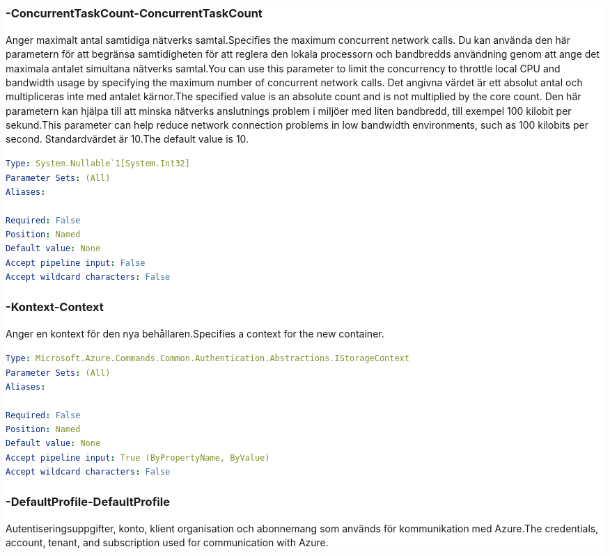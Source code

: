### <span data-ttu-id="aa092-118">-ConcurrentTaskCount</span><span class="sxs-lookup"><span data-stu-id="aa092-118">-ConcurrentTaskCount</span></span>
<span data-ttu-id="aa092-119">Anger maximalt antal samtidiga nätverks samtal.</span><span class="sxs-lookup"><span data-stu-id="aa092-119">Specifies the maximum concurrent network calls.</span></span>
<span data-ttu-id="aa092-120">Du kan använda den här parametern för att begränsa samtidigheten för att reglera den lokala processorn och bandbredds användning genom att ange det maximala antalet simultana nätverks samtal.</span><span class="sxs-lookup"><span data-stu-id="aa092-120">You can use this parameter to limit the concurrency to throttle local CPU and bandwidth usage by specifying the maximum number of concurrent network calls.</span></span>
<span data-ttu-id="aa092-121">Det angivna värdet är ett absolut antal och multipliceras inte med antalet kärnor.</span><span class="sxs-lookup"><span data-stu-id="aa092-121">The specified value is an absolute count and is not multiplied by the core count.</span></span>
<span data-ttu-id="aa092-122">Den här parametern kan hjälpa till att minska nätverks anslutnings problem i miljöer med liten bandbredd, till exempel 100 kilobit per sekund.</span><span class="sxs-lookup"><span data-stu-id="aa092-122">This parameter can help reduce network connection problems in low bandwidth environments, such as 100 kilobits per second.</span></span>
<span data-ttu-id="aa092-123">Standardvärdet är 10.</span><span class="sxs-lookup"><span data-stu-id="aa092-123">The default value is 10.</span></span>

```yaml
Type: System.Nullable`1[System.Int32]
Parameter Sets: (All)
Aliases:

Required: False
Position: Named
Default value: None
Accept pipeline input: False
Accept wildcard characters: False
```

### <span data-ttu-id="aa092-124">-Kontext</span><span class="sxs-lookup"><span data-stu-id="aa092-124">-Context</span></span>
<span data-ttu-id="aa092-125">Anger en kontext för den nya behållaren.</span><span class="sxs-lookup"><span data-stu-id="aa092-125">Specifies a context for the new container.</span></span>

```yaml
Type: Microsoft.Azure.Commands.Common.Authentication.Abstractions.IStorageContext
Parameter Sets: (All)
Aliases:

Required: False
Position: Named
Default value: None
Accept pipeline input: True (ByPropertyName, ByValue)
Accept wildcard characters: False
```

### <span data-ttu-id="aa092-126">-DefaultProfile</span><span class="sxs-lookup"><span data-stu-id="aa092-126">-DefaultProfile</span></span>
<span data-ttu-id="aa092-127">Autentiseringsuppgifter, konto, klient organisation och abonnemang som används för kommunikation med Azure.</span><span class="sxs-lookup"><span data-stu-id="aa092-127">The credentials, account, tenant, and subscription used for communication with Azure.</span></span>
